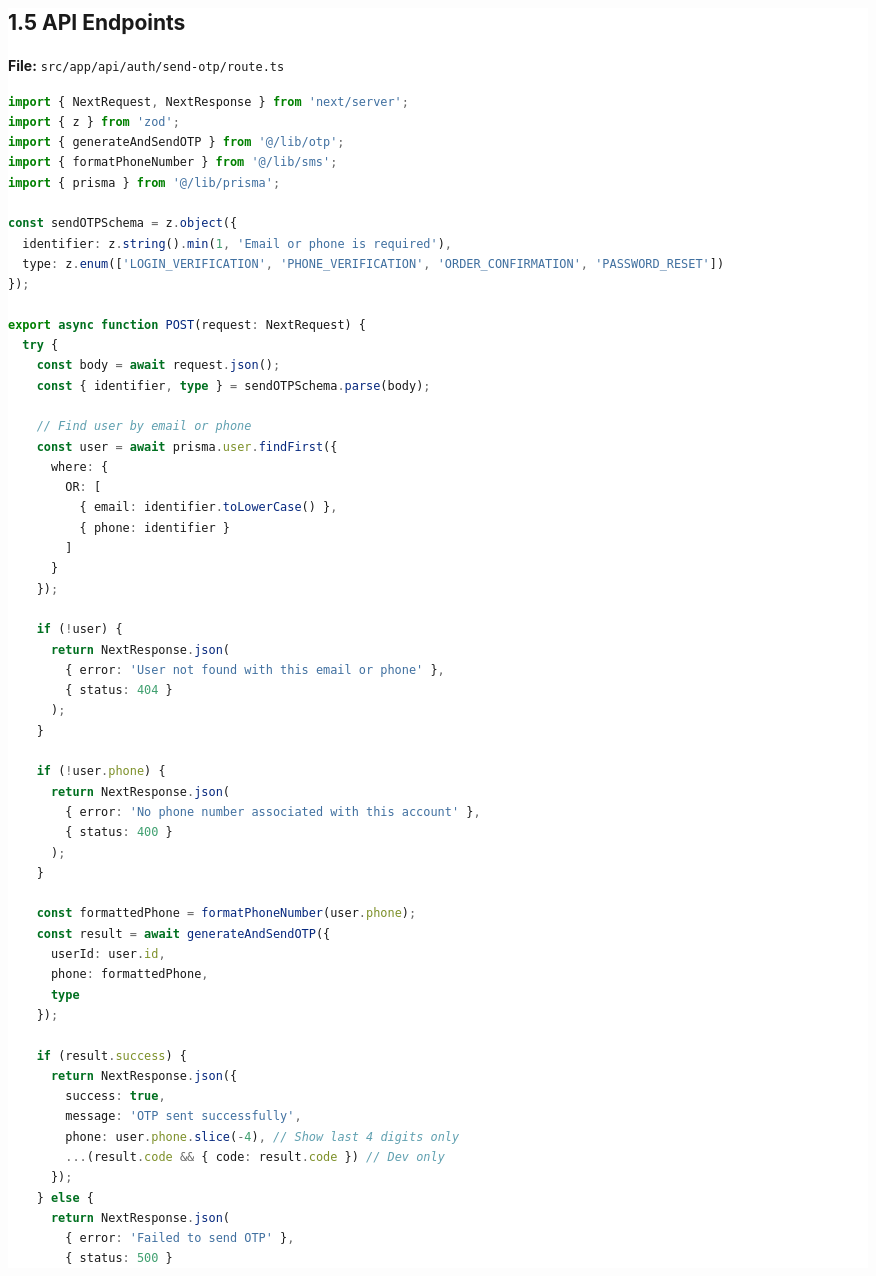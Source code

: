 ## 1.5 API Endpoints
**File:** `src/app/api/auth/send-otp/route.ts`

```typescript
import { NextRequest, NextResponse } from 'next/server';
import { z } from 'zod';
import { generateAndSendOTP } from '@/lib/otp';
import { formatPhoneNumber } from '@/lib/sms';
import { prisma } from '@/lib/prisma';

const sendOTPSchema = z.object({
  identifier: z.string().min(1, 'Email or phone is required'),
  type: z.enum(['LOGIN_VERIFICATION', 'PHONE_VERIFICATION', 'ORDER_CONFIRMATION', 'PASSWORD_RESET'])
});

export async function POST(request: NextRequest) {
  try {
    const body = await request.json();
    const { identifier, type } = sendOTPSchema.parse(body);

    // Find user by email or phone
    const user = await prisma.user.findFirst({
      where: {
        OR: [
          { email: identifier.toLowerCase() },
          { phone: identifier }
        ]
      }
    });

    if (!user) {
      return NextResponse.json(
        { error: 'User not found with this email or phone' },
        { status: 404 }
      );
    }

    if (!user.phone) {
      return NextResponse.json(
        { error: 'No phone number associated with this account' },
        { status: 400 }
      );
    }

    const formattedPhone = formatPhoneNumber(user.phone);
    const result = await generateAndSendOTP({
      userId: user.id,
      phone: formattedPhone,
      type
    });

    if (result.success) {
      return NextResponse.json({
        success: true,
        message: 'OTP sent successfully',
        phone: user.phone.slice(-4), // Show last 4 digits only
        ...(result.code && { code: result.code }) // Dev only
      });
    } else {
      return NextResponse.json(
        { error: 'Failed to send OTP' },
        { status: 500 }
```